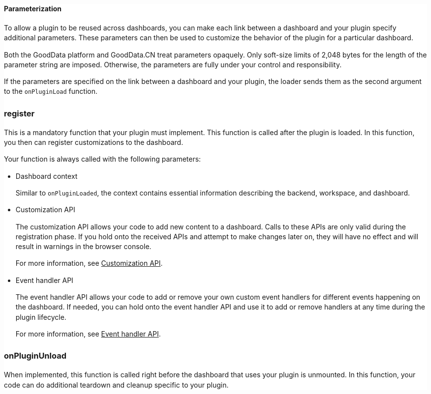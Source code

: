 #### Parameterization

To allow a plugin to be reused across dashboards, you can make each link between a dashboard and your plugin specify
additional parameters. These parameters can then be used to customize the behavior of the plugin for
a particular dashboard.

Both the GoodData platform and GoodData.CN treat parameters opaquely. Only soft-size limits of 2,048 bytes for
the length of the parameter string are imposed. Otherwise, the parameters are fully under your control and responsibility.

If the parameters are specified on the link between a dashboard and your plugin, the loader sends them as the
second argument to the `onPluginLoad` function.

### register

This is a mandatory function that your plugin must implement. This function is called after the plugin is loaded.
In this function, you then can register customizations to the dashboard.

Your function is always called with the following parameters:

-  Dashboard context

   Similar to `onPluginLoaded`, the context contains essential information describing the backend, workspace, and
   dashboard.

-  Customization API

   The customization API allows your code to add new content to a dashboard. Calls to these APIs are only valid
   during the registration phase. If you hold onto the received APIs and attempt to make changes later on, they
   will have no effect and will result in warnings in the browser console.

   For more information, see [Customization API](18_dashboard_plugins_api.md#customization-api).

-  Event handler API

   The event handler API allows your code to add or remove your own custom event handlers for different events
   happening on the dashboard. If needed, you can hold onto the event handler API and use it to add or remove handlers
   at any time during the plugin lifecycle.

   For more information, see [Event handler API](18_dashboard_plugins_api.md#event-handler-api).

### onPluginUnload

When implemented, this function is called right before the dashboard that uses your plugin is unmounted.
In this function, your code can do additional teardown and cleanup specific to your plugin.

